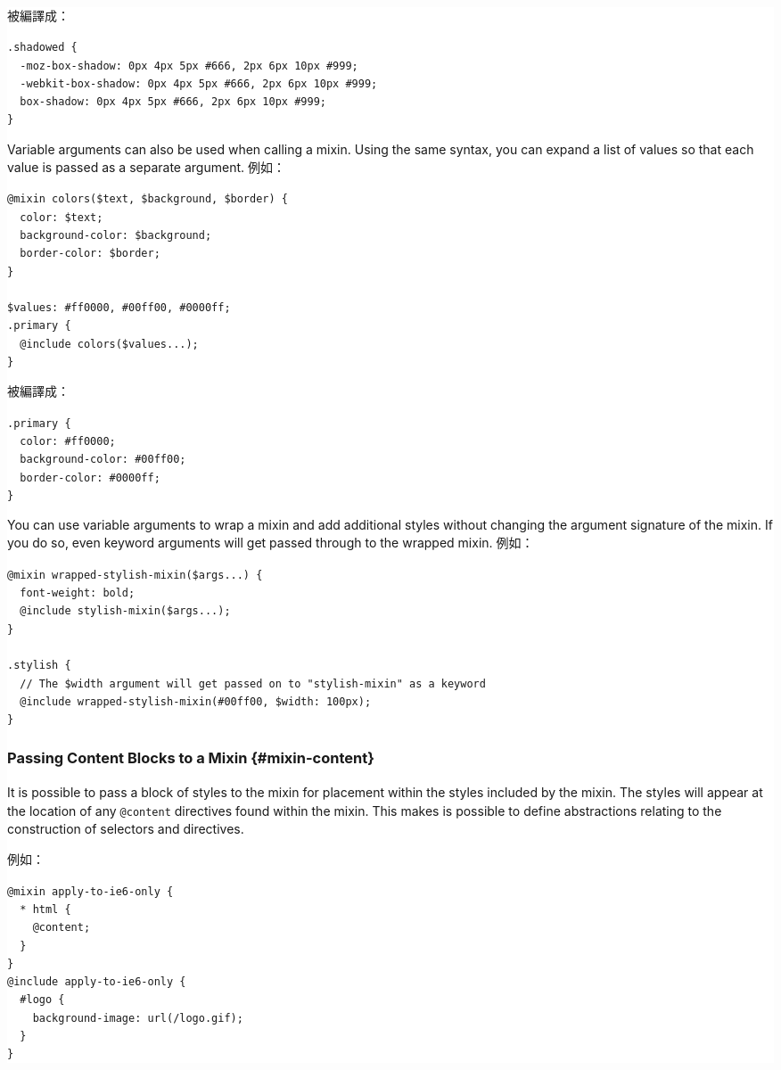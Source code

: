 被編譯成：

    .shadowed {
      -moz-box-shadow: 0px 4px 5px #666, 2px 6px 10px #999;
      -webkit-box-shadow: 0px 4px 5px #666, 2px 6px 10px #999;
      box-shadow: 0px 4px 5px #666, 2px 6px 10px #999;
    }

Variable arguments can also be used when calling a mixin. Using the same syntax,
you can expand a list of values so that each value is passed as a separate
argument. 例如：

    @mixin colors($text, $background, $border) {
      color: $text;
      background-color: $background;
      border-color: $border;
    }

    $values: #ff0000, #00ff00, #0000ff;
    .primary {
      @include colors($values...);
    }

被編譯成：

    .primary {
      color: #ff0000;
      background-color: #00ff00;
      border-color: #0000ff;
    }

You can use variable arguments to wrap a mixin and add additional styles without
changing the argument signature of the mixin. If you do so, even keyword
arguments will get passed through to the wrapped mixin. 例如：

    @mixin wrapped-stylish-mixin($args...) {
      font-weight: bold;
      @include stylish-mixin($args...);
    }

    .stylish {
      // The $width argument will get passed on to "stylish-mixin" as a keyword
      @include wrapped-stylish-mixin(#00ff00, $width: 100px);
    }

### Passing Content Blocks to a Mixin {#mixin-content}

It is possible to pass a block of styles to the mixin for placement within the styles included by
the mixin. The styles will appear at the location of any `@content` directives found within the mixin. This makes is possible to define abstractions relating to the construction of
selectors and directives.

例如：

    @mixin apply-to-ie6-only {
      * html {
        @content;
      }
    }
    @include apply-to-ie6-only {
      #logo {
        background-image: url(/logo.gif);
      }
    }
